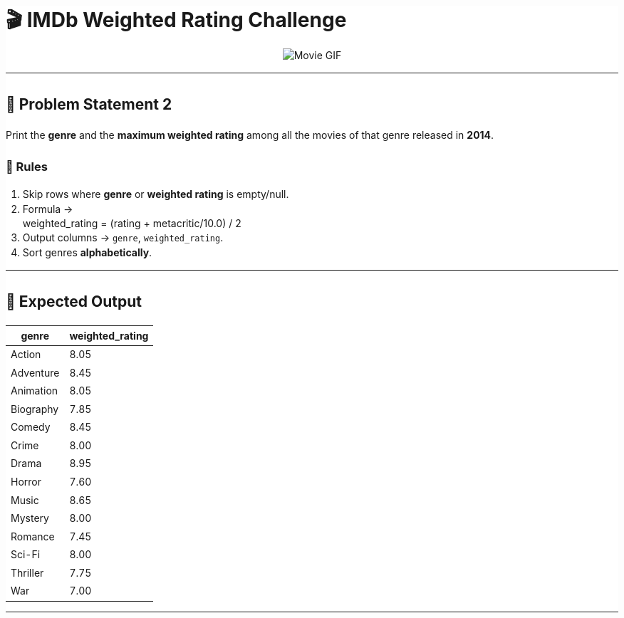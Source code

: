 # 🎬 IMDb Weighted Rating Challenge  


<p align="center">
  <img src="https://media.giphy.com/media/3o7abKhOpu0NwenH3O/giphy.gif" width="300px" alt="Movie GIF">
</p>

---

## 📌 Problem Statement  2

Print the **genre** and the **maximum weighted rating** among all the movies of that genre released in **2014**.  

### 🔑 Rules  
1. Skip rows where **genre** or **weighted rating** is empty/null.  
2. Formula →  
   weighted_rating = (rating + metacritic/10.0) / 2
3. Output columns → `genre`, `weighted_rating`.
4. Sort genres **alphabetically**.

---

## 🎯 Expected Output

| genre     | weighted\_rating |
| --------- | ---------------- |
| Action    | 8.05             |
| Adventure | 8.45             |
| Animation | 8.05             |
| Biography | 7.85             |
| Comedy    | 8.45             |
| Crime     | 8.00             |
| Drama     | 8.95             |
| Horror    | 7.60             |
| Music     | 8.65             |
| Mystery   | 8.00             |
| Romance   | 7.45             |
| Sci-Fi    | 8.00             |
| Thriller  | 7.75             |
| War       | 7.00             |

---